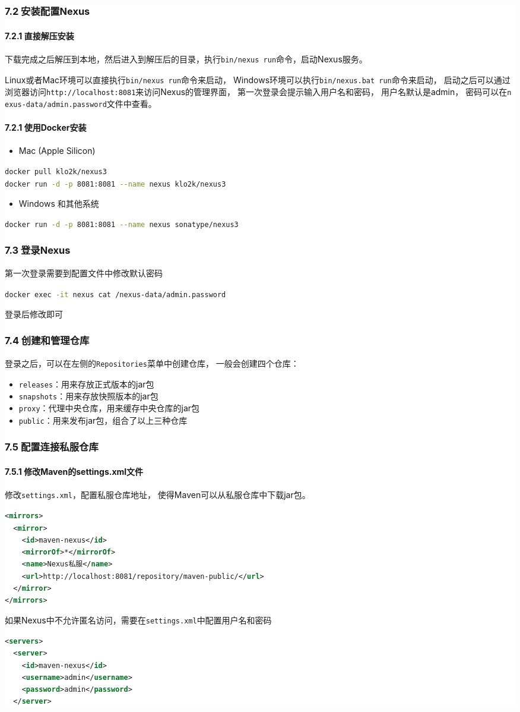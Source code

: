 ### 7.2 安装配置Nexus

#### 7.2.1 直接解压安装
下载完成之后解压到本地，然后进入到解压后的目录，执行`bin/nexus run`命令，启动Nexus服务。

Linux或者Mac环境可以直接执行`bin/nexus run`命令来启动，
Windows环境可以执行`bin/nexus.bat run`命令来启动，
启动之后可以通过浏览器访问`http://localhost:8081`来访问Nexus的管理界面，
第一次登录会提示输入用户名和密码，
用户名默认是admin，
密码可以在`nexus-data/admin.password`文件中查看。

#### 7.2.1 使用Docker安装

* Mac (Apple Silicon)
```bash
docker pull klo2k/nexus3
docker run -d -p 8081:8081 --name nexus klo2k/nexus3
```

* Windows 和其他系统
```bash
docker run -d -p 8081:8081 --name nexus sonatype/nexus3
```

### 7.3 登录Nexus

第一次登录需要到配置文件中修改默认密码
```bash
docker exec -it nexus cat /nexus-data/admin.password
```

登录后修改即可

### 7.4 创建和管理仓库

登录之后，可以在左侧的`Repositories`菜单中创建仓库，
一般会创建四个仓库：
- `releases`：用来存放正式版本的jar包
- `snapshots`：用来存放快照版本的jar包
- `proxy`：代理中央仓库，用来缓存中央仓库的jar包
- `public`：用来发布jar包，组合了以上三种仓库


### 7.5 配置连接私服仓库

#### 7.5.1 修改Maven的settings.xml文件
修改`settings.xml`，配置私服仓库地址，
使得Maven可以从私服仓库中下载jar包。
```xml
<mirrors>
  <mirror>
    <id>maven-nexus</id>
    <mirrorOf>*</mirrorOf>
    <name>Nexus私服</name>
    <url>http://localhost:8081/repository/maven-public/</url>
  </mirror>
</mirrors>
```
如果Nexus中不允许匿名访问，需要在`settings.xml`中配置用户名和密码
```xml
<servers>
  <server>
    <id>maven-nexus</id>
    <username>admin</username>
    <password>admin</password>
  </server>
```